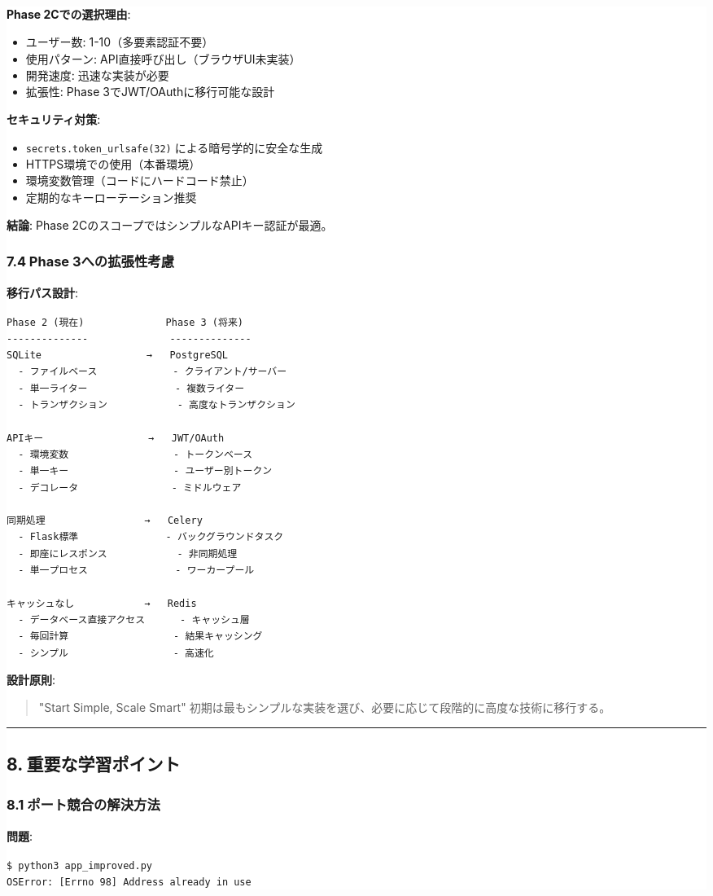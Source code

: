 **Phase 2Cでの選択理由**:
- ユーザー数: 1-10（多要素認証不要）
- 使用パターン: API直接呼び出し（ブラウザUI未実装）
- 開発速度: 迅速な実装が必要
- 拡張性: Phase 3でJWT/OAuthに移行可能な設計

**セキュリティ対策**:
- `secrets.token_urlsafe(32)` による暗号学的に安全な生成
- HTTPS環境での使用（本番環境）
- 環境変数管理（コードにハードコード禁止）
- 定期的なキーローテーション推奨

**結論**: Phase 2CのスコープではシンプルなAPIキー認証が最適。

### 7.4 Phase 3への拡張性考慮

**移行パス設計**:

```
Phase 2 (現在)              Phase 3 (将来)
--------------              --------------
SQLite                  →   PostgreSQL
  - ファイルベース             - クライアント/サーバー
  - 単一ライター               - 複数ライター
  - トランザクション            - 高度なトランザクション

APIキー                  →   JWT/OAuth
  - 環境変数                  - トークンベース
  - 単一キー                  - ユーザー別トークン
  - デコレータ                - ミドルウェア

同期処理                 →   Celery
  - Flask標準               - バックグラウンドタスク
  - 即座にレスポンス            - 非同期処理
  - 単一プロセス               - ワーカープール

キャッシュなし            →   Redis
  - データベース直接アクセス      - キャッシュ層
  - 毎回計算                  - 結果キャッシング
  - シンプル                  - 高速化
```

**設計原則**:
> "Start Simple, Scale Smart"
> 初期は最もシンプルな実装を選び、必要に応じて段階的に高度な技術に移行する。

---

## 8. 重要な学習ポイント

### 8.1 ポート競合の解決方法

**問題**:
```bash
$ python3 app_improved.py
OSError: [Errno 98] Address already in use
```
